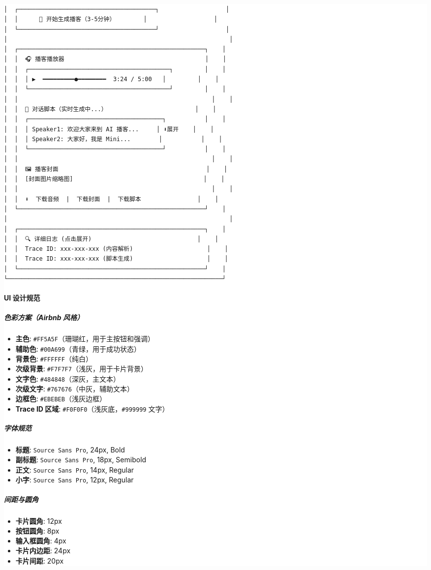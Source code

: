 ```
│  ┌───────────────────────────────────────┐                   │
│  │      🚀 开始生成播客（3-5分钟）        │                   │
│  └───────────────────────────────────────┘                   │
│                                                               │
│  ┌─────────────────────────────────────────────────────┐    │
│  │  🎧 播客播放器                                        │    │
│  │  ┌────────────────────────────────────────┐         │    │
│  │  │ ▶️  ━━━━━━━━━●━━━━━━━━  3:24 / 5:00   │         │    │
│  │  └────────────────────────────────────────┘         │    │
│  │                                                       │    │
│  │  📄 对话脚本（实时生成中...）                         │    │
│  │  ┌──────────────────────────────────────┐           │    │
│  │  │ Speaker1: 欢迎大家来到 AI 播客...     │ ⬇展开    │    │
│  │  │ Speaker2: 大家好，我是 Mini...        │           │    │
│  │  └──────────────────────────────────────┘           │    │
│  │                                                       │    │
│  │  🖼️ 播客封面                                          │    │
│  │  [封面图片缩略图]                                     │    │
│  │                                                       │    │
│  │  ⬇️  下载音频  |  下载封面  |  下载脚本                │    │
│  └─────────────────────────────────────────────────────┘    │
│                                                               │
│  ┌─────────────────────────────────────────────────────┐    │
│  │  🔍 详细日志 (点击展开)                              │    │
│  │  Trace ID: xxx-xxx-xxx (内容解析)                     │    │
│  │  Trace ID: xxx-xxx-xxx (脚本生成)                     │    │
│  └─────────────────────────────────────────────────────┘    │
└─────────────────────────────────────────────────────────────┘
```

#### UI 设计规范

##### 色彩方案（Airbnb 风格）
- **主色**: `#FF5A5F`（珊瑚红，用于主按钮和强调）
- **辅助色**: `#00A699`（青绿，用于成功状态）
- **背景色**: `#FFFFFF`（纯白）
- **次级背景**: `#F7F7F7`（浅灰，用于卡片背景）
- **文字色**: `#484848`（深灰，主文本）
- **次级文字**: `#767676`（中灰，辅助文本）
- **边框色**: `#EBEBEB`（浅灰边框）
- **Trace ID 区域**: `#F0F0F0`（浅灰底，`#999999` 文字）

##### 字体规范
- **标题**: `Source Sans Pro`, 24px, Bold
- **副标题**: `Source Sans Pro`, 18px, Semibold
- **正文**: `Source Sans Pro`, 14px, Regular
- **小字**: `Source Sans Pro`, 12px, Regular

##### 间距与圆角
- **卡片圆角**: 12px
- **按钮圆角**: 8px
- **输入框圆角**: 4px
- **卡片内边距**: 24px
- **卡片间距**: 20px
